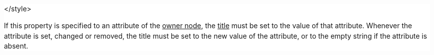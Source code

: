 &lt;/style>
</pre>
     </div>
     <p>If this property is specified to an attribute of the <a data-link-type="dfn" href="#concept-css-style-sheet-owner-node" id="ref-for-concept-css-style-sheet-owner-node③">owner node</a>, the <a data-link-type="dfn" href="#concept-css-style-sheet-title" id="ref-for-concept-css-style-sheet-title①">title</a> must be set to the value of that attribute. Whenever the attribute is set, changed or removed, the <span id="ref-for-concept-css-style-sheet-title②">title</span> must be set to the new value of the attribute, or to the empty string if the attribute is absent.</p>
